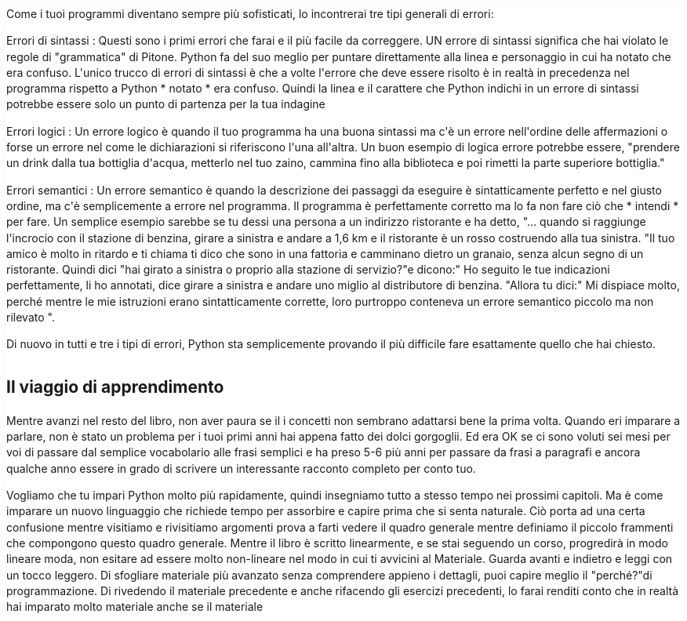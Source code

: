 Come i tuoi programmi diventano sempre più sofisticati, lo incontrerai
tre tipi generali di errori:

Errori di sintassi
: Questi sono i primi errori che farai e il più facile da correggere. UN
    errore di sintassi significa che hai violato le regole di "grammatica" di
    Pitone. Python fa del suo meglio per puntare direttamente alla linea e
    personaggio in cui ha notato che era confuso. L'unico trucco di
    errori di sintassi è che a volte l'errore che deve essere risolto è
    in realtà in precedenza nel programma rispetto a Python
    * notato * era confuso. Quindi la linea e il carattere
    che Python indichi in un errore di sintassi potrebbe essere solo un punto di partenza
    per la tua indagine

Errori logici
: Un errore logico è quando il tuo programma ha una buona sintassi ma c'è un
    errore nell'ordine delle affermazioni o forse un errore nel come
    le dichiarazioni si riferiscono l'una all'altra. Un buon esempio di logica
    errore potrebbe essere, "prendere un drink dalla tua bottiglia d'acqua, metterlo nel tuo
    zaino, cammina fino alla biblioteca e poi rimetti la parte superiore
    bottiglia."

Errori semantici
: Un errore semantico è quando la descrizione dei passaggi da eseguire è
    sintatticamente perfetto e nel giusto ordine, ma c'è semplicemente a
    errore nel programma. Il programma è perfettamente corretto ma lo fa
    non fare ciò che * intendi * per fare. Un semplice
    esempio sarebbe se tu dessi una persona a un indirizzo
    ristorante e ha detto, "... quando si raggiunge l'incrocio con il
    stazione di benzina, girare a sinistra e andare a 1,6 km e il ristorante è un rosso
    costruendo alla tua sinistra. "Il tuo amico è molto in ritardo e ti chiama
    ti dico che sono in una fattoria e camminano dietro un granaio,
    senza alcun segno di un ristorante. Quindi dici "hai girato a sinistra o
    proprio alla stazione di servizio?"e dicono:" Ho seguito le tue indicazioni
    perfettamente, li ho annotati, dice girare a sinistra e andare uno
    miglio al distributore di benzina. "Allora tu dici:" Mi dispiace molto, perché
    mentre le mie istruzioni erano sintatticamente corrette, loro purtroppo
    conteneva un errore semantico piccolo ma non rilevato ".

Di nuovo in tutti e tre i tipi di errori, Python sta semplicemente provando il più difficile
fare esattamente quello che hai chiesto.

Il viaggio di apprendimento
--------------------

Mentre avanzi nel resto del libro, non aver paura se il
i concetti non sembrano adattarsi bene la prima volta. Quando eri
imparare a parlare, non è stato un problema per i tuoi primi anni
hai appena fatto dei dolci gorgoglii. Ed era OK se ci sono voluti sei mesi
per voi di passare dal semplice vocabolario alle frasi semplici e ha preso 5-6
più anni per passare da frasi a paragrafi e ancora qualche anno
essere in grado di scrivere un interessante racconto completo per conto tuo.

Vogliamo che tu impari Python molto più rapidamente, quindi insegniamo tutto a
stesso tempo nei prossimi capitoli. Ma è come imparare un nuovo
linguaggio che richiede tempo per assorbire e capire prima che si senta
naturale. Ciò porta ad una certa confusione mentre visitiamo e rivisitiamo argomenti
prova a farti vedere il quadro generale mentre definiamo il piccolo
frammenti che compongono questo quadro generale. Mentre il libro è scritto
linearmente, e se stai seguendo un corso, progredirà in modo lineare
moda, non esitare ad essere molto non-lineare nel modo in cui ti avvicini al
Materiale. Guarda avanti e indietro e leggi con un tocco leggero. Di
sfogliare materiale più avanzato senza comprendere appieno i dettagli,
puoi capire meglio il "perché?"di programmazione. Di
rivedendo il materiale precedente e anche rifacendo gli esercizi precedenti, lo farai
renditi conto che in realtà hai imparato molto materiale anche se il materiale
